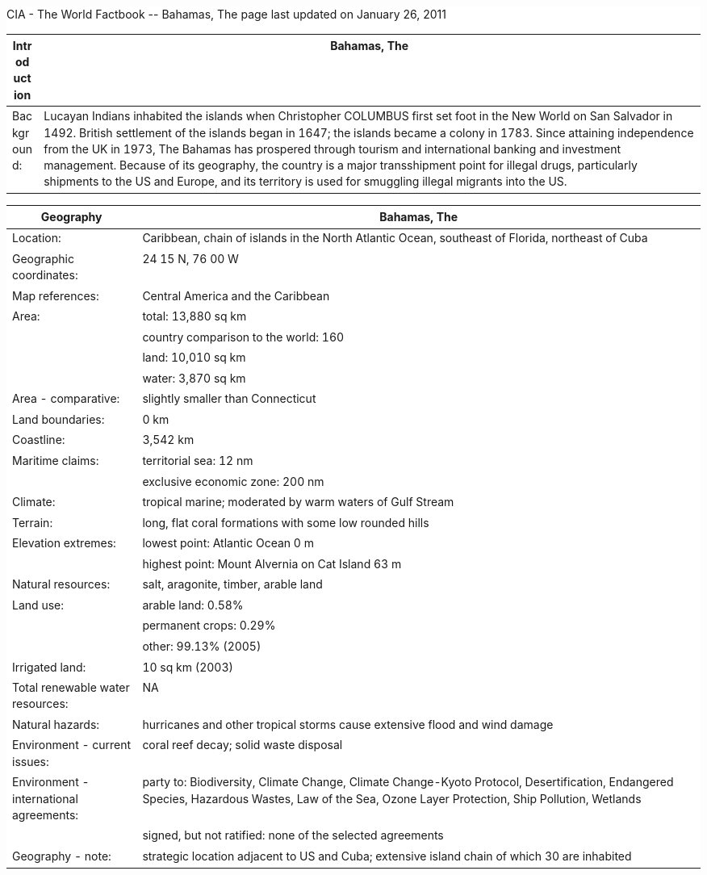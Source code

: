CIA - The World Factbook -- Bahamas, The
page last updated on January 26, 2011


| Introduction | Bahamas, The |
| --- | --- |
| Background: | Lucayan Indians inhabited the islands when Christopher COLUMBUS first set foot in the New World on San Salvador in 1492. British settlement of the islands began in 1647; the islands became a colony in 1783. Since attaining independence from the UK in 1973, The Bahamas has prospered through tourism and international banking and investment management. Because of its geography, the country is a major transshipment point for illegal drugs, particularly shipments to the US and Europe, and its territory is used for smuggling illegal migrants into the US. |


| Geography | Bahamas, The |
| --- | --- |
| Location: | Caribbean, chain of islands in the North Atlantic Ocean, southeast of Florida, northeast of Cuba |
| Geographic coordinates: | 24 15 N, 76 00 W |
| Map references: | Central America and the Caribbean |
| Area: | total: 13,880 sq km |
| | country comparison to the world: 160 |
| | land: 10,010 sq km |
| | water: 3,870 sq km |
| Area - comparative: | slightly smaller than Connecticut |
| Land boundaries: | 0 km |
| Coastline: | 3,542 km |
| Maritime claims: | territorial sea: 12 nm |
| | exclusive economic zone: 200 nm |
| Climate: | tropical marine; moderated by warm waters of Gulf Stream |
| Terrain: | long, flat coral formations with some low rounded hills |
| Elevation extremes: | lowest point: Atlantic Ocean 0 m |
| | highest point: Mount Alvernia on Cat Island 63 m |
| Natural resources: | salt, aragonite, timber, arable land |
| Land use: | arable land: 0.58% |
| | permanent crops: 0.29% |
| | other: 99.13% (2005) |
| Irrigated land: | 10 sq km (2003) |
| Total renewable water resources: | NA |
| Natural hazards: | hurricanes and other tropical storms cause extensive flood and wind damage |
| Environment - current issues: | coral reef decay; solid waste disposal |
| Environment - international agreements: | party to: Biodiversity, Climate Change, Climate Change-Kyoto Protocol, Desertification, Endangered Species, Hazardous Wastes, Law of the Sea, Ozone Layer Protection, Ship Pollution, Wetlands |
| | signed, but not ratified: none of the selected agreements |
| Geography - note: | strategic location adjacent to US and Cuba; extensive island chain of which 30 are inhabited |
